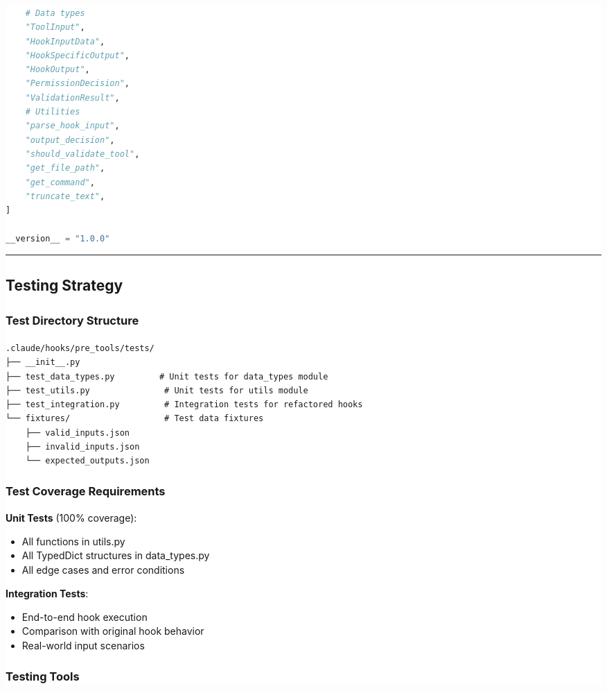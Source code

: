 ```python
    # Data types
    "ToolInput",
    "HookInputData",
    "HookSpecificOutput",
    "HookOutput",
    "PermissionDecision",
    "ValidationResult",
    # Utilities
    "parse_hook_input",
    "output_decision",
    "should_validate_tool",
    "get_file_path",
    "get_command",
    "truncate_text",
]

__version__ = "1.0.0"
```

---

## Testing Strategy

### Test Directory Structure

```
.claude/hooks/pre_tools/tests/
├── __init__.py
├── test_data_types.py         # Unit tests for data_types module
├── test_utils.py               # Unit tests for utils module
├── test_integration.py         # Integration tests for refactored hooks
└── fixtures/                   # Test data fixtures
    ├── valid_inputs.json
    ├── invalid_inputs.json
    └── expected_outputs.json
```

### Test Coverage Requirements

**Unit Tests** (100% coverage):
- All functions in utils.py
- All TypedDict structures in data_types.py
- All edge cases and error conditions

**Integration Tests**:
- End-to-end hook execution
- Comparison with original hook behavior
- Real-world input scenarios

### Testing Tools
